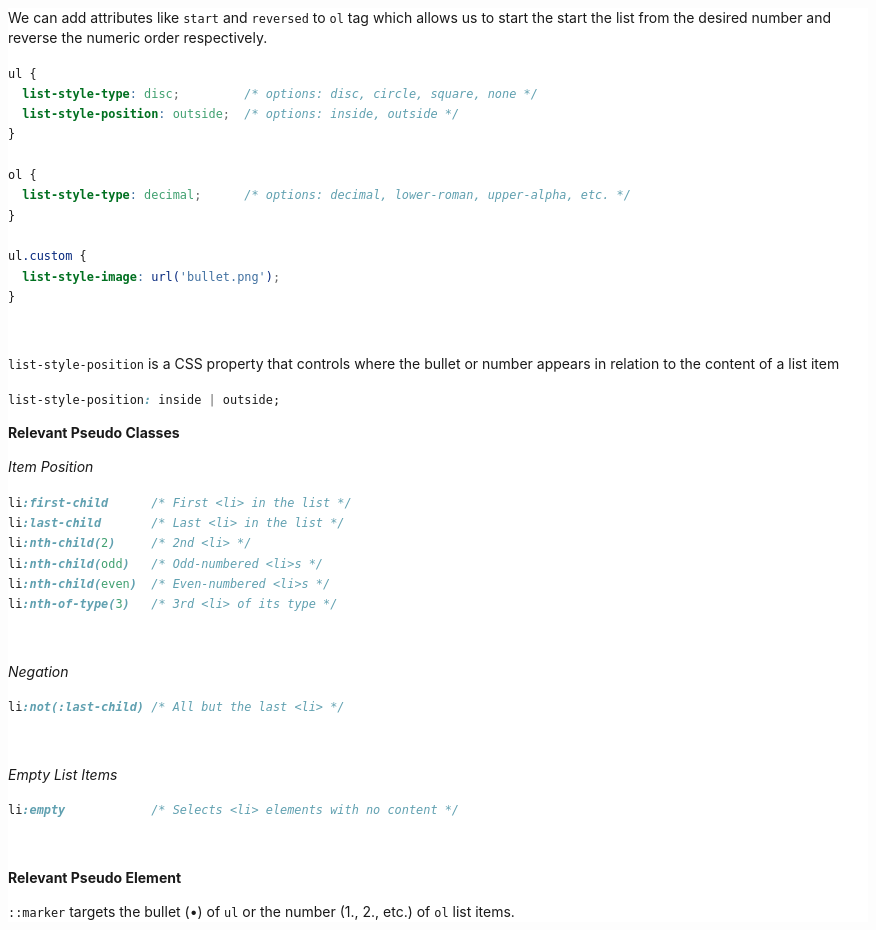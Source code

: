 We can add attributes like `start` and `reversed` to `ol` tag which allows us to start the start the list from the desired number and reverse the numeric order respectively.


```css
ul {
  list-style-type: disc;         /* options: disc, circle, square, none */
  list-style-position: outside;  /* options: inside, outside */
}

ol {
  list-style-type: decimal;      /* options: decimal, lower-roman, upper-alpha, etc. */
}

ul.custom {
  list-style-image: url('bullet.png');
}
```
<br />

`list-style-position` is a CSS property that controls where the bullet or number appears in relation to the content of a list item 

```css
list-style-position: inside | outside;
```

**Relevant Pseudo Classes**
<br />

*Item Position*
```css
li:first-child      /* First <li> in the list */
li:last-child       /* Last <li> in the list */
li:nth-child(2)     /* 2nd <li> */
li:nth-child(odd)   /* Odd-numbered <li>s */
li:nth-child(even)  /* Even-numbered <li>s */
li:nth-of-type(3)   /* 3rd <li> of its type */
```

<br />

*Negation*
```css
li:not(:last-child) /* All but the last <li> */
```
<br />

*Empty List Items*
```css
li:empty            /* Selects <li> elements with no content */
```
<br />

**Relevant Pseudo Element**

`::marker` targets the bullet (•) of `ul` or the number (1., 2., etc.) of `ol` list items.
